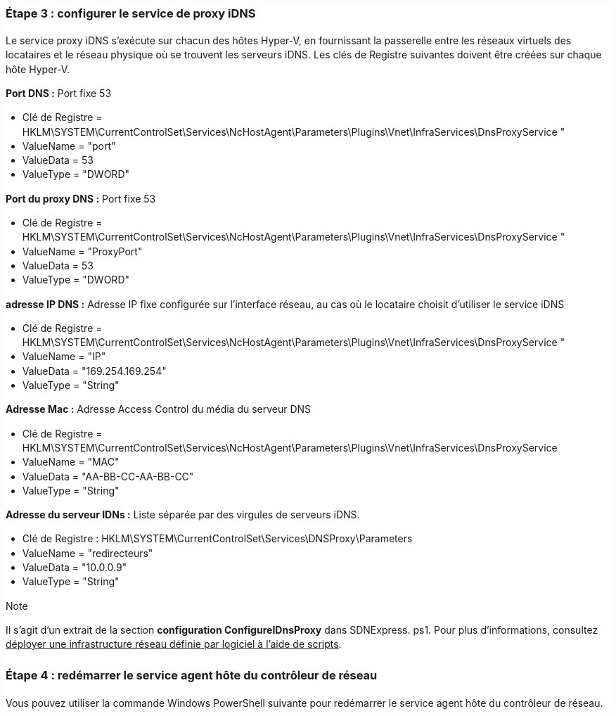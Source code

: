 ### <a name="step-3-configure-the-idns-proxy-service"></a>Étape 3 : configurer le service de proxy iDNS
Le service proxy iDNS s’exécute sur chacun des hôtes Hyper-V, en fournissant la passerelle entre les réseaux virtuels des locataires et le réseau physique où se trouvent les serveurs iDNS. Les clés de Registre suivantes doivent être créées sur chaque hôte Hyper-V.


**Port DNS :** Port fixe 53

- Clé de Registre = HKLM\SYSTEM\CurrentControlSet\Services\NcHostAgent\Parameters\Plugins\Vnet\InfraServices\DnsProxyService "
- ValueName = "port"
- ValueData = 53
- ValueType = "DWORD"
       

**Port du proxy DNS :** Port fixe 53

- Clé de Registre = HKLM\SYSTEM\CurrentControlSet\Services\NcHostAgent\Parameters\Plugins\Vnet\InfraServices\DnsProxyService "
- ValueName = "ProxyPort"
- ValueData = 53
- ValueType = "DWORD"
        
**adresse IP DNS :** Adresse IP fixe configurée sur l’interface réseau, au cas où le locataire choisit d’utiliser le service iDNS

- Clé de Registre = HKLM\SYSTEM\CurrentControlSet\Services\NcHostAgent\Parameters\Plugins\Vnet\InfraServices\DnsProxyService "
- ValueName = "IP"
- ValueData = "169.254.169.254"
- ValueType = "String"

        
**Adresse Mac :** Adresse Access Control du média du serveur DNS

- Clé de Registre = HKLM\SYSTEM\CurrentControlSet\Services\NcHostAgent\Parameters\Plugins\Vnet\InfraServices\DnsProxyService
- ValueName = "MAC"
- ValueData = "AA-BB-CC-AA-BB-CC"
- ValueType = "String"

**Adresse du serveur IDNs :** Liste séparée par des virgules de serveurs iDNS.

- Clé de Registre : HKLM\SYSTEM\CurrentControlSet\Services\DNSProxy\Parameters
- ValueName = "redirecteurs"
- ValueData = "10.0.0.9"
- ValueType = "String"



>[!NOTE]
>Il s’agit d’un extrait de la section **configuration ConfigureIDnsProxy** dans SDNExpress. ps1. Pour plus d’informations, consultez [déployer une infrastructure réseau définie par logiciel à l’aide de scripts](https://technet.microsoft.com/windows-server-docs/networking/sdn/deploy/deploy-a-software-defined-network-infrastructure-using-scripts).

### <a name="step-4-restart-the-network-controller-host-agent-service"></a>Étape 4 : redémarrer le service agent hôte du contrôleur de réseau
Vous pouvez utiliser la commande Windows PowerShell suivante pour redémarrer le service agent hôte du contrôleur de réseau.
    